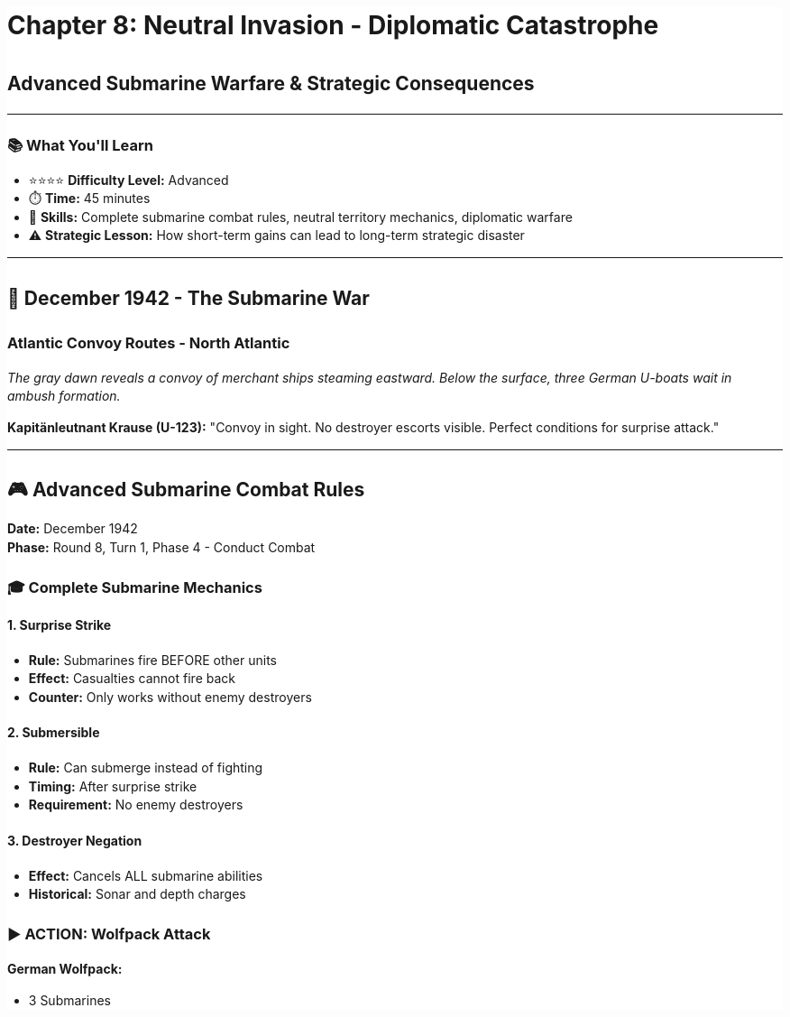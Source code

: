 # Chapter 8: Neutral Invasion - Diplomatic Catastrophe
## Advanced Submarine Warfare & Strategic Consequences

---

### 📚 **What You'll Learn**
- ⭐⭐⭐⭐ **Difficulty Level:** Advanced
- ⏱️ **Time:** 45 minutes  
- 🎯 **Skills:** Complete submarine combat rules, neutral territory mechanics, diplomatic warfare
- ⚠️ **Strategic Lesson:** How short-term gains can lead to long-term strategic disaster

---

## 🌊 **December 1942 - The Submarine War**

### **Atlantic Convoy Routes - North Atlantic**

*The gray dawn reveals a convoy of merchant ships steaming eastward. Below the surface, three German U-boats wait in ambush formation.*

**Kapitänleutnant Krause (U-123):** "Convoy in sight. No destroyer escorts visible. Perfect conditions for surprise attack."

---

## 🎮 **Advanced Submarine Combat Rules**

**Date:** December 1942  
**Phase:** Round 8, Turn 1, Phase 4 - Conduct Combat

### **🎓 Complete Submarine Mechanics**

#### **1. Surprise Strike**
- **Rule:** Submarines fire BEFORE other units
- **Effect:** Casualties cannot fire back
- **Counter:** Only works without enemy destroyers

#### **2. Submersible**
- **Rule:** Can submerge instead of fighting
- **Timing:** After surprise strike
- **Requirement:** No enemy destroyers

#### **3. Destroyer Negation**
- **Effect:** Cancels ALL submarine abilities
- **Historical:** Sonar and depth charges

### ▶️ **ACTION: Wolfpack Attack**

**German Wolfpack:**
- 3 Submarines
